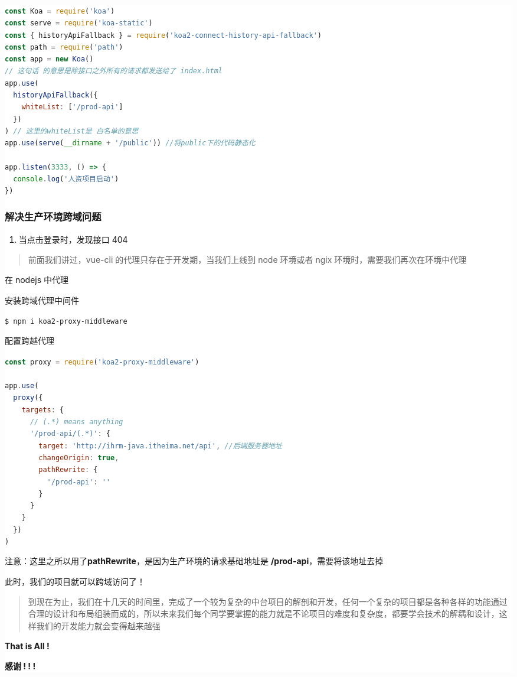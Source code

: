 ```js
const Koa = require('koa')
const serve = require('koa-static')
const { historyApiFallback } = require('koa2-connect-history-api-fallback')
const path = require('path')
const app = new Koa()
// 这句话 的意思是除接口之外所有的请求都发送给了 index.html
app.use(
  historyApiFallback({
    whiteList: ['/prod-api']
  })
) // 这里的whiteList是 白名单的意思
app.use(serve(__dirname + '/public')) //将public下的代码静态化

app.listen(3333, () => {
  console.log('人资项目启动')
})
```

### 解决生产环境跨域问题

1. 当点击登录时，发现接口 404

> 前面我们讲过，vue-cli 的代理只存在于开发期，当我们上线到 node 环境或者 ngix 环境时，需要我们再次在环境中代理

在 nodejs 中代理

安装跨域代理中间件

```bash
$ npm i koa2-proxy-middleware
```

配置跨越代理

```js
const proxy = require('koa2-proxy-middleware')

app.use(
  proxy({
    targets: {
      // (.*) means anything
      '/prod-api/(.*)': {
        target: 'http://ihrm-java.itheima.net/api', //后端服务器地址
        changeOrigin: true,
        pathRewrite: {
          '/prod-api': ''
        }
      }
    }
  })
)
```

注意：这里之所以用了**pathRewrite**，是因为生产环境的请求基础地址是 **/prod-api**，需要将该地址去掉

此时，我们的项目就可以跨域访问了！

> 到现在为止，我们在十几天的时间里，完成了一个较为复杂的中台项目的解剖和开发，任何一个复杂的项目都是各种各样的功能通过合理的设计和布局组装而成的，所以未来我们每个同学要掌握的能力就是不论项目的难度和复杂度，都要学会技术的解耦和设计，这样我们的开发能力就会变得越来越强

**That is All !**

**感谢 ! ! !**
